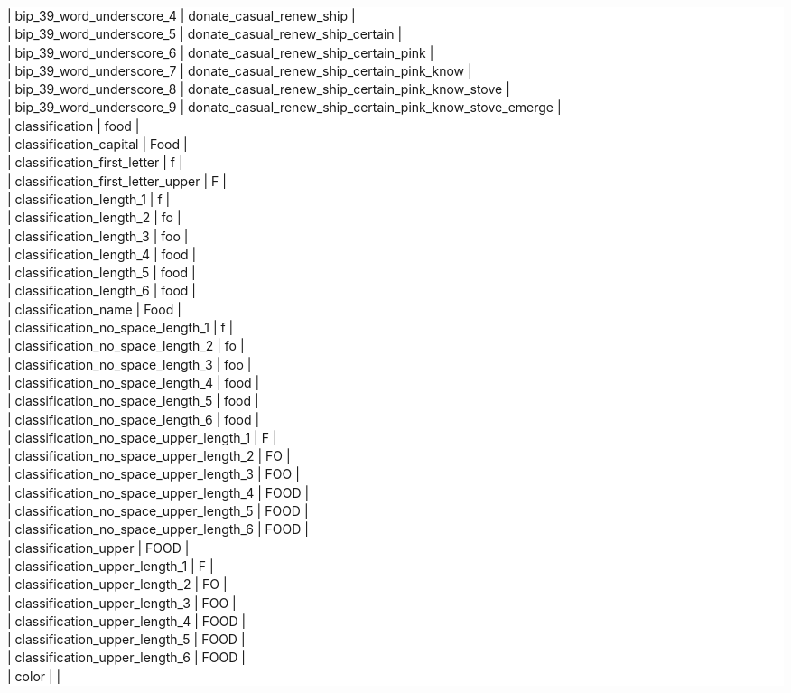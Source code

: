 | bip_39_word_underscore_4 | donate_casual_renew_ship |  
| bip_39_word_underscore_5 | donate_casual_renew_ship_certain |  
| bip_39_word_underscore_6 | donate_casual_renew_ship_certain_pink |  
| bip_39_word_underscore_7 | donate_casual_renew_ship_certain_pink_know |  
| bip_39_word_underscore_8 | donate_casual_renew_ship_certain_pink_know_stove |  
| bip_39_word_underscore_9 | donate_casual_renew_ship_certain_pink_know_stove_emerge |  
| classification | food |  
| classification_capital | Food |  
| classification_first_letter | f |  
| classification_first_letter_upper | F |  
| classification_length_1 | f |  
| classification_length_2 | fo |  
| classification_length_3 | foo |  
| classification_length_4 | food |  
| classification_length_5 | food |  
| classification_length_6 | food |  
| classification_name | Food |  
| classification_no_space_length_1 | f |  
| classification_no_space_length_2 | fo |  
| classification_no_space_length_3 | foo |  
| classification_no_space_length_4 | food |  
| classification_no_space_length_5 | food |  
| classification_no_space_length_6 | food |  
| classification_no_space_upper_length_1 | F |  
| classification_no_space_upper_length_2 | FO |  
| classification_no_space_upper_length_3 | FOO |  
| classification_no_space_upper_length_4 | FOOD |  
| classification_no_space_upper_length_5 | FOOD |  
| classification_no_space_upper_length_6 | FOOD |  
| classification_upper | FOOD |  
| classification_upper_length_1 | F |  
| classification_upper_length_2 | FO |  
| classification_upper_length_3 | FOO |  
| classification_upper_length_4 | FOOD |  
| classification_upper_length_5 | FOOD |  
| classification_upper_length_6 | FOOD |  
| color |  |  